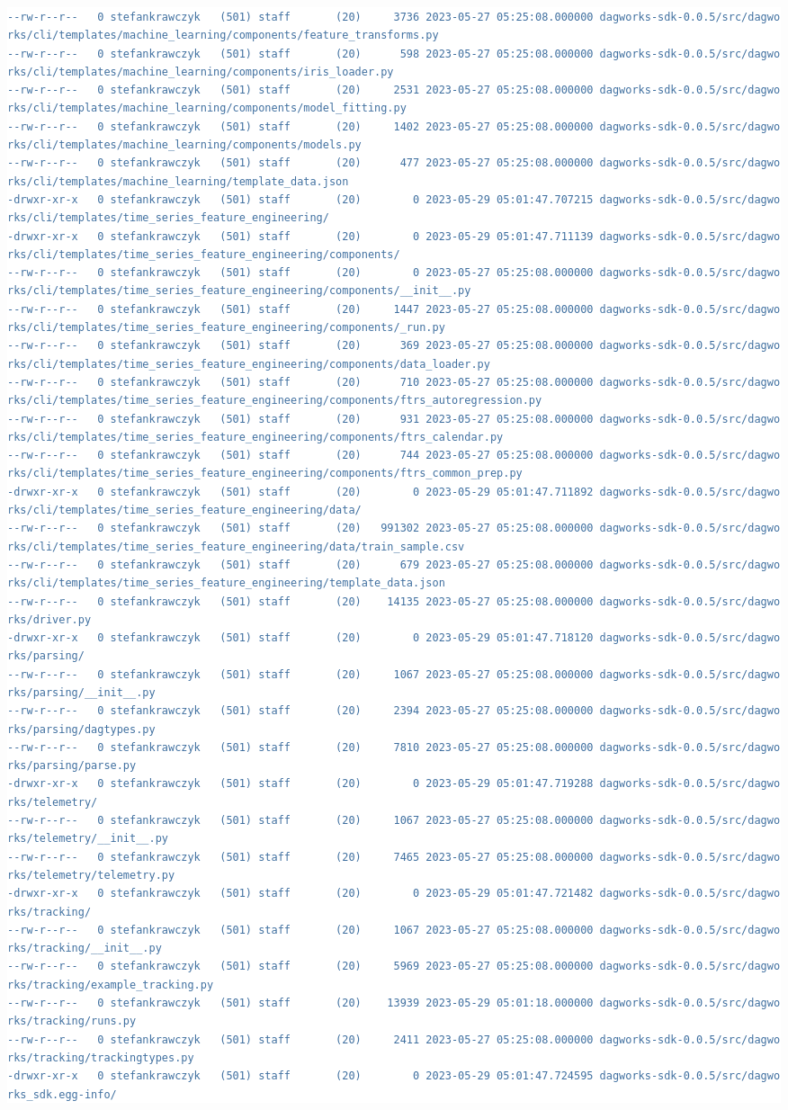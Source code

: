 ```diff
--rw-r--r--   0 stefankrawczyk   (501) staff       (20)     3736 2023-05-27 05:25:08.000000 dagworks-sdk-0.0.5/src/dagworks/cli/templates/machine_learning/components/feature_transforms.py
--rw-r--r--   0 stefankrawczyk   (501) staff       (20)      598 2023-05-27 05:25:08.000000 dagworks-sdk-0.0.5/src/dagworks/cli/templates/machine_learning/components/iris_loader.py
--rw-r--r--   0 stefankrawczyk   (501) staff       (20)     2531 2023-05-27 05:25:08.000000 dagworks-sdk-0.0.5/src/dagworks/cli/templates/machine_learning/components/model_fitting.py
--rw-r--r--   0 stefankrawczyk   (501) staff       (20)     1402 2023-05-27 05:25:08.000000 dagworks-sdk-0.0.5/src/dagworks/cli/templates/machine_learning/components/models.py
--rw-r--r--   0 stefankrawczyk   (501) staff       (20)      477 2023-05-27 05:25:08.000000 dagworks-sdk-0.0.5/src/dagworks/cli/templates/machine_learning/template_data.json
-drwxr-xr-x   0 stefankrawczyk   (501) staff       (20)        0 2023-05-29 05:01:47.707215 dagworks-sdk-0.0.5/src/dagworks/cli/templates/time_series_feature_engineering/
-drwxr-xr-x   0 stefankrawczyk   (501) staff       (20)        0 2023-05-29 05:01:47.711139 dagworks-sdk-0.0.5/src/dagworks/cli/templates/time_series_feature_engineering/components/
--rw-r--r--   0 stefankrawczyk   (501) staff       (20)        0 2023-05-27 05:25:08.000000 dagworks-sdk-0.0.5/src/dagworks/cli/templates/time_series_feature_engineering/components/__init__.py
--rw-r--r--   0 stefankrawczyk   (501) staff       (20)     1447 2023-05-27 05:25:08.000000 dagworks-sdk-0.0.5/src/dagworks/cli/templates/time_series_feature_engineering/components/_run.py
--rw-r--r--   0 stefankrawczyk   (501) staff       (20)      369 2023-05-27 05:25:08.000000 dagworks-sdk-0.0.5/src/dagworks/cli/templates/time_series_feature_engineering/components/data_loader.py
--rw-r--r--   0 stefankrawczyk   (501) staff       (20)      710 2023-05-27 05:25:08.000000 dagworks-sdk-0.0.5/src/dagworks/cli/templates/time_series_feature_engineering/components/ftrs_autoregression.py
--rw-r--r--   0 stefankrawczyk   (501) staff       (20)      931 2023-05-27 05:25:08.000000 dagworks-sdk-0.0.5/src/dagworks/cli/templates/time_series_feature_engineering/components/ftrs_calendar.py
--rw-r--r--   0 stefankrawczyk   (501) staff       (20)      744 2023-05-27 05:25:08.000000 dagworks-sdk-0.0.5/src/dagworks/cli/templates/time_series_feature_engineering/components/ftrs_common_prep.py
-drwxr-xr-x   0 stefankrawczyk   (501) staff       (20)        0 2023-05-29 05:01:47.711892 dagworks-sdk-0.0.5/src/dagworks/cli/templates/time_series_feature_engineering/data/
--rw-r--r--   0 stefankrawczyk   (501) staff       (20)   991302 2023-05-27 05:25:08.000000 dagworks-sdk-0.0.5/src/dagworks/cli/templates/time_series_feature_engineering/data/train_sample.csv
--rw-r--r--   0 stefankrawczyk   (501) staff       (20)      679 2023-05-27 05:25:08.000000 dagworks-sdk-0.0.5/src/dagworks/cli/templates/time_series_feature_engineering/template_data.json
--rw-r--r--   0 stefankrawczyk   (501) staff       (20)    14135 2023-05-27 05:25:08.000000 dagworks-sdk-0.0.5/src/dagworks/driver.py
-drwxr-xr-x   0 stefankrawczyk   (501) staff       (20)        0 2023-05-29 05:01:47.718120 dagworks-sdk-0.0.5/src/dagworks/parsing/
--rw-r--r--   0 stefankrawczyk   (501) staff       (20)     1067 2023-05-27 05:25:08.000000 dagworks-sdk-0.0.5/src/dagworks/parsing/__init__.py
--rw-r--r--   0 stefankrawczyk   (501) staff       (20)     2394 2023-05-27 05:25:08.000000 dagworks-sdk-0.0.5/src/dagworks/parsing/dagtypes.py
--rw-r--r--   0 stefankrawczyk   (501) staff       (20)     7810 2023-05-27 05:25:08.000000 dagworks-sdk-0.0.5/src/dagworks/parsing/parse.py
-drwxr-xr-x   0 stefankrawczyk   (501) staff       (20)        0 2023-05-29 05:01:47.719288 dagworks-sdk-0.0.5/src/dagworks/telemetry/
--rw-r--r--   0 stefankrawczyk   (501) staff       (20)     1067 2023-05-27 05:25:08.000000 dagworks-sdk-0.0.5/src/dagworks/telemetry/__init__.py
--rw-r--r--   0 stefankrawczyk   (501) staff       (20)     7465 2023-05-27 05:25:08.000000 dagworks-sdk-0.0.5/src/dagworks/telemetry/telemetry.py
-drwxr-xr-x   0 stefankrawczyk   (501) staff       (20)        0 2023-05-29 05:01:47.721482 dagworks-sdk-0.0.5/src/dagworks/tracking/
--rw-r--r--   0 stefankrawczyk   (501) staff       (20)     1067 2023-05-27 05:25:08.000000 dagworks-sdk-0.0.5/src/dagworks/tracking/__init__.py
--rw-r--r--   0 stefankrawczyk   (501) staff       (20)     5969 2023-05-27 05:25:08.000000 dagworks-sdk-0.0.5/src/dagworks/tracking/example_tracking.py
--rw-r--r--   0 stefankrawczyk   (501) staff       (20)    13939 2023-05-29 05:01:18.000000 dagworks-sdk-0.0.5/src/dagworks/tracking/runs.py
--rw-r--r--   0 stefankrawczyk   (501) staff       (20)     2411 2023-05-27 05:25:08.000000 dagworks-sdk-0.0.5/src/dagworks/tracking/trackingtypes.py
-drwxr-xr-x   0 stefankrawczyk   (501) staff       (20)        0 2023-05-29 05:01:47.724595 dagworks-sdk-0.0.5/src/dagworks_sdk.egg-info/
```